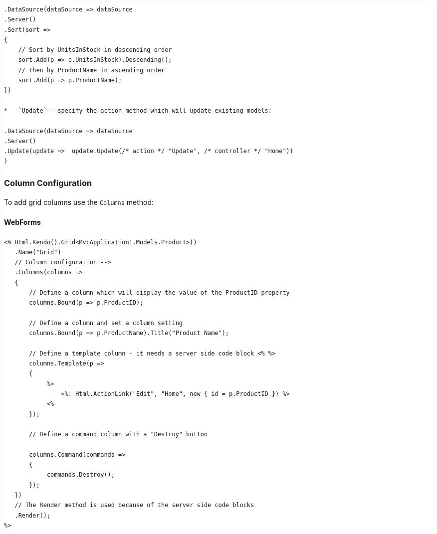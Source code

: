     .DataSource(dataSource => dataSource
    .Server()
    .Sort(sort =>
    {
        // Sort by UnitsInStock in descending order
        sort.Add(p => p.UnitsInStock).Descending();
        // then by ProductName in ascending order
        sort.Add(p => p.ProductName);
    })
    
    *   `Update` - specify the action method which will update existing models:

    .DataSource(dataSource => dataSource
    .Server()
    .Update(update =>  update.Update(/* action */ "Update", /* controller */ "Home"))
    )
     

### Column Configuration

To add grid columns use the `Columns` method:

  

#### WebForms
 
    <% Html.Kendo().Grid<MvcApplication1.Models.Product>()
       .Name("Grid")
       // Column configuration -->
       .Columns(columns =>
       {
           // Define a column which will display the value of the ProductID property
           columns.Bound(p => p.ProductID);
    
           // Define a column and set a column setting
           columns.Bound(p => p.ProductName).Title("Product Name");
    
           // Define a template column - it needs a server side code block <% %>
           columns.Template(p =>
           {
                %>
                    <%: Html.ActionLink("Edit", "Home", new { id = p.ProductID }) %>
                <%
           });
    
           // Define a command column with a "Destroy" button
    
           columns.Command(commands => 
           {
                commands.Destroy();
           });
       })
       // The Render method is used because of the server side code blocks
       .Render();
    %>
       